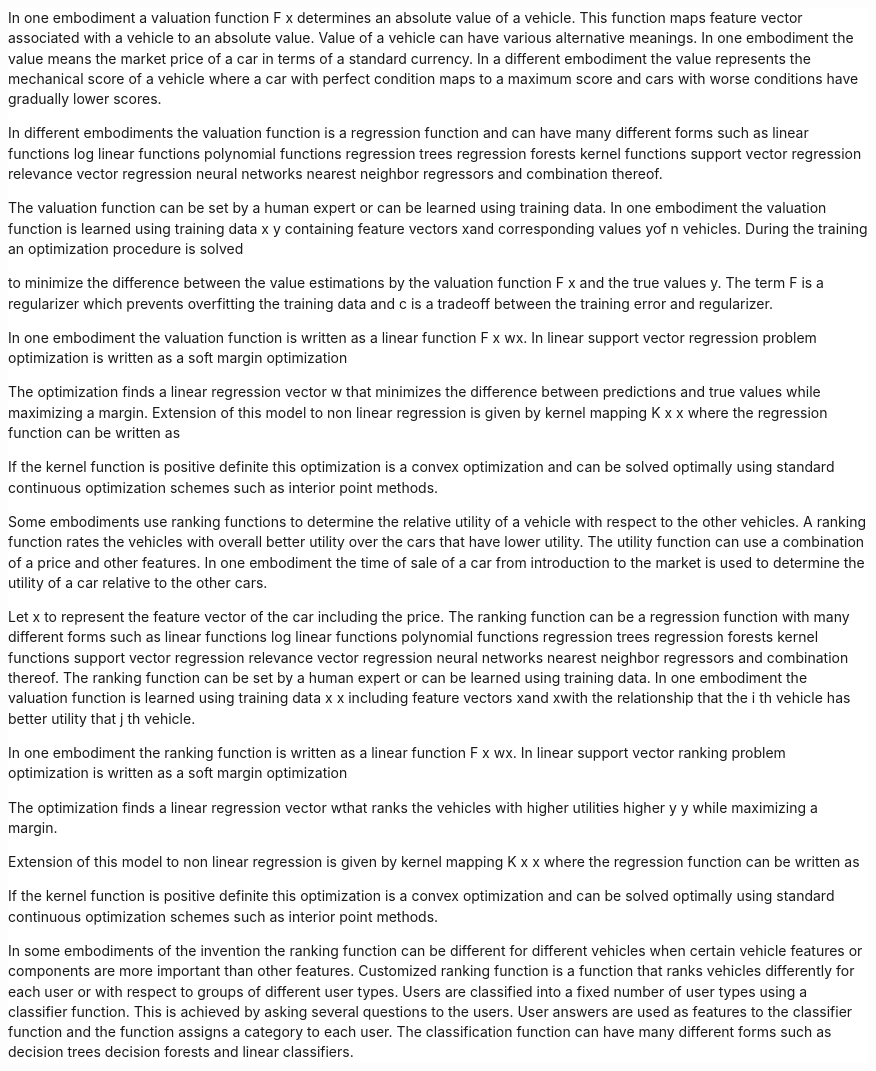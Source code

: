 In one embodiment a valuation function F x determines an absolute value of a vehicle. This function maps feature vector associated with a vehicle to an absolute value. Value of a vehicle can have various alternative meanings. In one embodiment the value means the market price of a car in terms of a standard currency. In a different embodiment the value represents the mechanical score of a vehicle where a car with perfect condition maps to a maximum score and cars with worse conditions have gradually lower scores.

In different embodiments the valuation function is a regression function and can have many different forms such as linear functions log linear functions polynomial functions regression trees regression forests kernel functions support vector regression relevance vector regression neural networks nearest neighbor regressors and combination thereof.

The valuation function can be set by a human expert or can be learned using training data. In one embodiment the valuation function is learned using training data x y containing feature vectors xand corresponding values yof n vehicles. During the training an optimization procedure is solved 

to minimize the difference between the value estimations by the valuation function F x and the true values y. The term F is a regularizer which prevents overfitting the training data and c is a tradeoff between the training error and regularizer.

In one embodiment the valuation function is written as a linear function F x wx. In linear support vector regression problem optimization is written as a soft margin optimization

The optimization finds a linear regression vector w that minimizes the difference between predictions and true values while maximizing a margin. Extension of this model to non linear regression is given by kernel mapping K x x where the regression function can be written as

If the kernel function is positive definite this optimization is a convex optimization and can be solved optimally using standard continuous optimization schemes such as interior point methods.

Some embodiments use ranking functions to determine the relative utility of a vehicle with respect to the other vehicles. A ranking function rates the vehicles with overall better utility over the cars that have lower utility. The utility function can use a combination of a price and other features. In one embodiment the time of sale of a car from introduction to the market is used to determine the utility of a car relative to the other cars.

Let x to represent the feature vector of the car including the price. The ranking function can be a regression function with many different forms such as linear functions log linear functions polynomial functions regression trees regression forests kernel functions support vector regression relevance vector regression neural networks nearest neighbor regressors and combination thereof. The ranking function can be set by a human expert or can be learned using training data. In one embodiment the valuation function is learned using training data x x including feature vectors xand xwith the relationship that the i th vehicle has better utility that j th vehicle.

In one embodiment the ranking function is written as a linear function F x wx. In linear support vector ranking problem optimization is written as a soft margin optimization

The optimization finds a linear regression vector wthat ranks the vehicles with higher utilities higher y y while maximizing a margin.

Extension of this model to non linear regression is given by kernel mapping K x x where the regression function can be written as

If the kernel function is positive definite this optimization is a convex optimization and can be solved optimally using standard continuous optimization schemes such as interior point methods.

In some embodiments of the invention the ranking function can be different for different vehicles when certain vehicle features or components are more important than other features. Customized ranking function is a function that ranks vehicles differently for each user or with respect to groups of different user types. Users are classified into a fixed number of user types using a classifier function. This is achieved by asking several questions to the users. User answers are used as features to the classifier function and the function assigns a category to each user. The classification function can have many different forms such as decision trees decision forests and linear classifiers.
